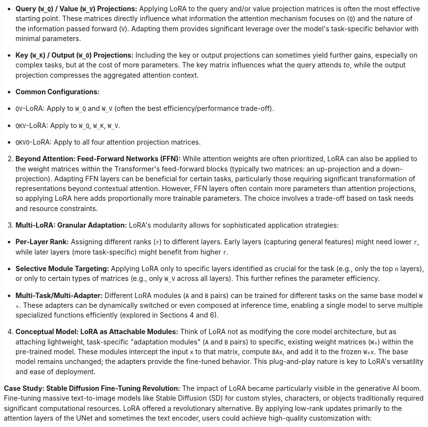 *   **Query (`W_Q`) / Value (`W_V`) Projections:** Applying LoRA to the query and/or value projection matrices is often the most effective starting point. These matrices directly influence what information the attention mechanism focuses on (`Q`) and the nature of the information passed forward (`V`). Adapting them provides significant leverage over the model's task-specific behavior with minimal parameters.

*   **Key (`W_K`) / Output (`W_O`) Projections:** Including the key or output projections can sometimes yield further gains, especially on complex tasks, but at the cost of more parameters. The key matrix influences what the query attends *to*, while the output projection compresses the aggregated attention context.

*   **Common Configurations:**

*   `QV`-LoRA: Apply to `W_Q` and `W_V` (often the best efficiency/performance trade-off).

*   `QKV`-LoRA: Apply to `W_Q`, `W_K`, `W_V`.

*   `QKVO`-LoRA: Apply to all four attention projection matrices.

2.  **Beyond Attention: Feed-Forward Networks (FFN):** While attention weights are often prioritized, LoRA can also be applied to the weight matrices within the Transformer's feed-forward blocks (typically two matrices: an up-projection and a down-projection). Adapting FFN layers can be beneficial for certain tasks, particularly those requiring significant transformation of representations beyond contextual attention. However, FFN layers often contain more parameters than attention projections, so applying LoRA here adds proportionally more trainable parameters. The choice involves a trade-off based on task needs and resource constraints.

3.  **Multi-LoRA: Granular Adaptation:** LoRA's modularity allows for sophisticated application strategies:

*   **Per-Layer Rank:** Assigning different ranks (`r`) to different layers. Early layers (capturing general features) might need lower `r`, while later layers (more task-specific) might benefit from higher `r`.

*   **Selective Module Targeting:** Applying LoRA only to specific layers identified as crucial for the task (e.g., only the top `n` layers), or only to certain types of matrices (e.g., only `W_V` across all layers). This further refines the parameter efficiency.

*   **Multi-Task/Multi-Adapter:** Different LoRA modules (`A` and `B` pairs) can be trained for different tasks on the same base model `W₀`. These adapters can be dynamically switched or even composed at inference time, enabling a single model to serve multiple specialized functions efficiently (explored in Sections 4 and 6).

4.  **Conceptual Model: LoRA as Attachable Modules:** Think of LoRA not as modifying the core model architecture, but as attaching lightweight, task-specific "adaptation modules" (`A` and `B` pairs) to specific, existing weight matrices (`W₀`) within the pre-trained model. These modules intercept the input `x` to that matrix, compute `BAx`, and add it to the frozen `W₀x`. The base model remains unchanged; the adapters provide the fine-tuned behavior. This plug-and-play nature is key to LoRA's versatility and ease of deployment.

**Case Study: Stable Diffusion Fine-Tuning Revolution:** The impact of LoRA became particularly visible in the generative AI boom. Fine-tuning massive text-to-image models like Stable Diffusion (SD) for custom styles, characters, or objects traditionally required significant computational resources. LoRA offered a revolutionary alternative. By applying low-rank updates primarily to the attention layers of the UNet and sometimes the text encoder, users could achieve high-quality customization with:
